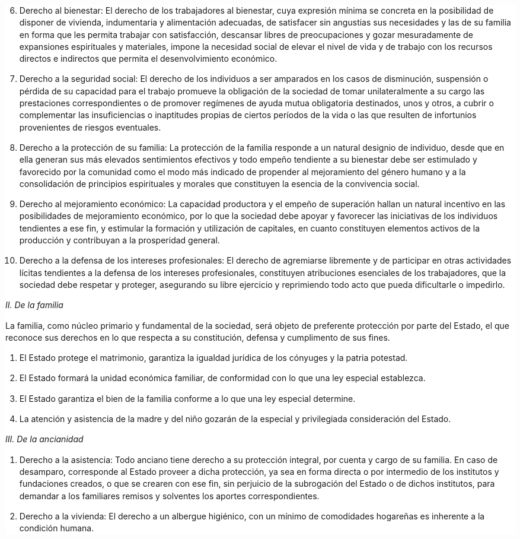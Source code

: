 6. Derecho al bienestar: El derecho de los trabajadores al bienestar, cuya expresión mínima se concreta en la posibilidad de disponer de vivienda, indumentaria y alimentación adecuadas, de satisfacer sin angustias sus necesidades y las de su familia en forma que les permita trabajar con satisfacción, descansar libres de preocupaciones y gozar mesuradamente de expansiones espirituales y materiales, impone la necesidad social de elevar el nivel de vida y de trabajo con los recursos directos e indirectos que permita el desenvolvimiento económico.

7. Derecho a la seguridad social: El derecho de los individuos a ser amparados en los casos de disminución, suspensión o pérdida de su capacidad para el trabajo promueve la obligación de la sociedad de tomar unilateralmente a su cargo las prestaciones correspondientes o de promover regímenes de ayuda mutua obligatoria destinados, unos y otros, a cubrir o complementar las insuficiencias o inaptitudes propias de ciertos períodos de la vida o las que resulten de infortunios provenientes de riesgos eventuales.

8. Derecho a la protección de su familia: La protección de la familia responde a un natural designio de individuo, desde que en ella generan sus más elevados sentimientos efectivos y todo empeño tendiente a su bienestar debe ser estimulado y favorecido por la comunidad como el modo más indicado de propender al mejoramiento del género humano y a la consolidación de principios espirituales y morales que constituyen la esencia de la convivencia social.

9. Derecho al mejoramiento económico: La capacidad productora y el empeño de superación hallan un natural incentivo en las posibilidades de mejoramiento económico, por lo que la sociedad debe apoyar y favorecer las iniciativas de los individuos tendientes a ese fin, y estimular la formación y utilización de capitales, en cuanto constituyen elementos activos de la producción y contribuyan a la prosperidad general.

10. Derecho a la defensa de los intereses profesionales: El derecho de agremiarse libremente y de participar en otras actividades lícitas tendientes a la defensa de los intereses profesionales, constituyen atribuciones esenciales de los trabajadores, que la sociedad debe respetar y proteger, asegurando su libre ejercicio y reprimiendo todo acto que pueda dificultarle o impedirlo.

*II. De la familia*

La familia, como núcleo primario y fundamental de la sociedad, será objeto de preferente protección por parte del Estado, el que reconoce sus derechos en lo que respecta a su constitución, defensa y cumplimento de sus fines.

1. El Estado protege el matrimonio, garantiza la igualdad jurídica de los cónyuges y la patria potestad.

2. El Estado formará la unidad económica familiar, de conformidad con lo que una ley especial establezca.

3. El Estado garantiza el bien de la familia conforme a lo que una ley especial determine.

4. La atención y asistencia de la madre y del niño gozarán de la especial y privilegiada consideración del Estado.

*III. De la ancianidad*

1. Derecho a la asistencia: Todo anciano tiene derecho a su protección integral, por cuenta y cargo de su familia. En caso de desamparo, corresponde al Estado proveer a dicha protección, ya sea en forma directa o por intermedio de los institutos y fundaciones creados, o que se crearen con ese fin, sin perjuicio de la subrogación del Estado o de dichos institutos, para demandar a los familiares remisos y solventes los aportes correspondientes.

2. Derecho a la vivienda: El derecho a un albergue higiénico, con un mínimo de comodidades hogareñas es inherente a la condición humana.
